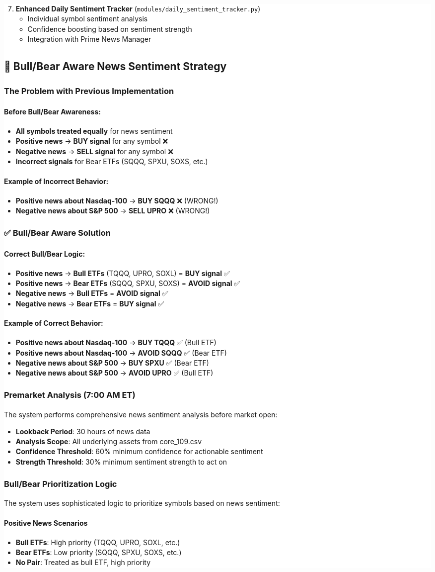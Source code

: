 7. **Enhanced Daily Sentiment Tracker** (`modules/daily_sentiment_tracker.py`)
   - Individual symbol sentiment analysis
   - Confidence boosting based on sentiment strength
   - Integration with Prime News Manager

## 🧠 **Bull/Bear Aware News Sentiment Strategy**

### **The Problem with Previous Implementation**

#### **Before Bull/Bear Awareness:**
- **All symbols treated equally** for news sentiment
- **Positive news** → **BUY signal** for any symbol ❌
- **Negative news** → **SELL signal** for any symbol ❌
- **Incorrect signals** for Bear ETFs (SQQQ, SPXU, SOXS, etc.)

#### **Example of Incorrect Behavior:**
- **Positive news about Nasdaq-100** → **BUY SQQQ** ❌ (WRONG!)
- **Negative news about S&P 500** → **SELL UPRO** ❌ (WRONG!)

### **✅ Bull/Bear Aware Solution**

#### **Correct Bull/Bear Logic:**
- **Positive news** → **Bull ETFs** (TQQQ, UPRO, SOXL) = **BUY signal** ✅
- **Positive news** → **Bear ETFs** (SQQQ, SPXU, SOXS) = **AVOID signal** ✅
- **Negative news** → **Bull ETFs** = **AVOID signal** ✅
- **Negative news** → **Bear ETFs** = **BUY signal** ✅

#### **Example of Correct Behavior:**
- **Positive news about Nasdaq-100** → **BUY TQQQ** ✅ (Bull ETF)
- **Positive news about Nasdaq-100** → **AVOID SQQQ** ✅ (Bear ETF)
- **Negative news about S&P 500** → **BUY SPXU** ✅ (Bear ETF)
- **Negative news about S&P 500** → **AVOID UPRO** ✅ (Bull ETF)

### **Premarket Analysis (7:00 AM ET)**

The system performs comprehensive news sentiment analysis before market open:

- **Lookback Period**: 30 hours of news data
- **Analysis Scope**: All underlying assets from core_109.csv
- **Confidence Threshold**: 60% minimum confidence for actionable sentiment
- **Strength Threshold**: 30% minimum sentiment strength to act on

### **Bull/Bear Prioritization Logic**

The system uses sophisticated logic to prioritize symbols based on news sentiment:

#### **Positive News Scenarios**
- **Bull ETFs**: High priority (TQQQ, UPRO, SOXL, etc.)
- **Bear ETFs**: Low priority (SQQQ, SPXU, SOXS, etc.)
- **No Pair**: Treated as bull ETF, high priority
